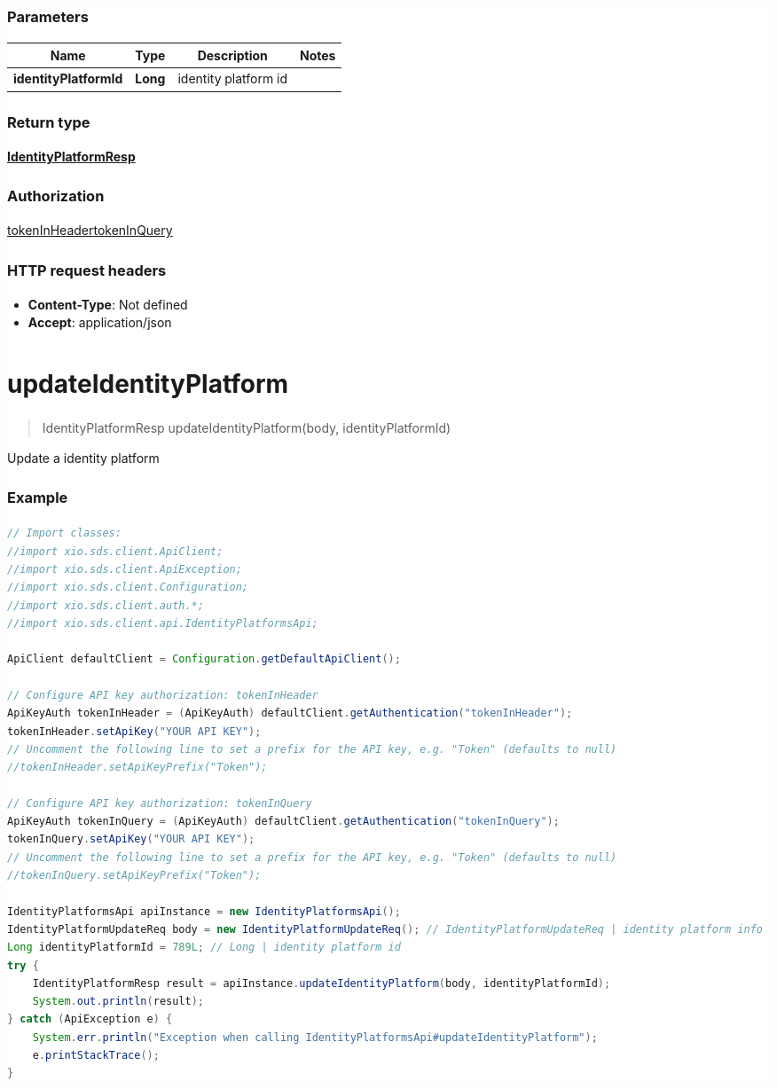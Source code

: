 ### Parameters

Name | Type | Description  | Notes
------------- | ------------- | ------------- | -------------
 **identityPlatformId** | **Long**| identity platform id |

### Return type

[**IdentityPlatformResp**](IdentityPlatformResp.md)

### Authorization

[tokenInHeader](../README.md#tokenInHeader)[tokenInQuery](../README.md#tokenInQuery)

### HTTP request headers

 - **Content-Type**: Not defined
 - **Accept**: application/json

<a name="updateIdentityPlatform"></a>
# **updateIdentityPlatform**
> IdentityPlatformResp updateIdentityPlatform(body, identityPlatformId)



Update a identity platform

### Example
```java
// Import classes:
//import xio.sds.client.ApiClient;
//import xio.sds.client.ApiException;
//import xio.sds.client.Configuration;
//import xio.sds.client.auth.*;
//import xio.sds.client.api.IdentityPlatformsApi;

ApiClient defaultClient = Configuration.getDefaultApiClient();

// Configure API key authorization: tokenInHeader
ApiKeyAuth tokenInHeader = (ApiKeyAuth) defaultClient.getAuthentication("tokenInHeader");
tokenInHeader.setApiKey("YOUR API KEY");
// Uncomment the following line to set a prefix for the API key, e.g. "Token" (defaults to null)
//tokenInHeader.setApiKeyPrefix("Token");

// Configure API key authorization: tokenInQuery
ApiKeyAuth tokenInQuery = (ApiKeyAuth) defaultClient.getAuthentication("tokenInQuery");
tokenInQuery.setApiKey("YOUR API KEY");
// Uncomment the following line to set a prefix for the API key, e.g. "Token" (defaults to null)
//tokenInQuery.setApiKeyPrefix("Token");

IdentityPlatformsApi apiInstance = new IdentityPlatformsApi();
IdentityPlatformUpdateReq body = new IdentityPlatformUpdateReq(); // IdentityPlatformUpdateReq | identity platform info
Long identityPlatformId = 789L; // Long | identity platform id
try {
    IdentityPlatformResp result = apiInstance.updateIdentityPlatform(body, identityPlatformId);
    System.out.println(result);
} catch (ApiException e) {
    System.err.println("Exception when calling IdentityPlatformsApi#updateIdentityPlatform");
    e.printStackTrace();
}
```
